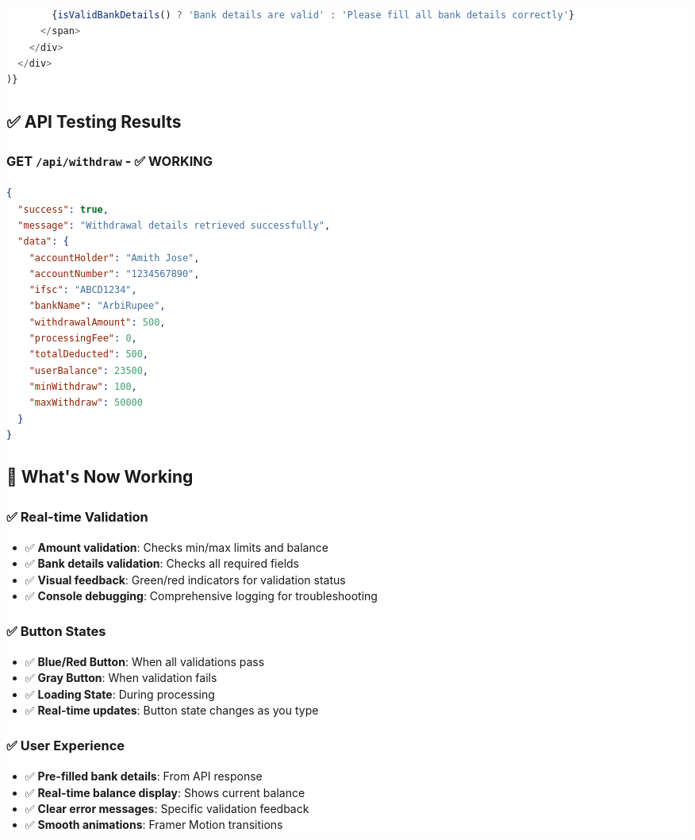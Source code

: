 ```typescript
        {isValidBankDetails() ? 'Bank details are valid' : 'Please fill all bank details correctly'}
      </span>
    </div>
  </div>
)}
```

## ✅ **API Testing Results**

### GET `/api/withdraw` - ✅ WORKING
```json
{
  "success": true,
  "message": "Withdrawal details retrieved successfully",
  "data": {
    "accountHolder": "Amith Jose",
    "accountNumber": "1234567890",
    "ifsc": "ABCD1234",
    "bankName": "ArbiRupee",
    "withdrawalAmount": 500,
    "processingFee": 0,
    "totalDeducted": 500,
    "userBalance": 23500,
    "minWithdraw": 100,
    "maxWithdraw": 50000
  }
}
```

## 🎯 **What's Now Working**

### ✅ **Real-time Validation**
- ✅ **Amount validation**: Checks min/max limits and balance
- ✅ **Bank details validation**: Checks all required fields
- ✅ **Visual feedback**: Green/red indicators for validation status
- ✅ **Console debugging**: Comprehensive logging for troubleshooting

### ✅ **Button States**
- ✅ **Blue/Red Button**: When all validations pass
- ✅ **Gray Button**: When validation fails
- ✅ **Loading State**: During processing
- ✅ **Real-time updates**: Button state changes as you type

### ✅ **User Experience**
- ✅ **Pre-filled bank details**: From API response
- ✅ **Real-time balance display**: Shows current balance
- ✅ **Clear error messages**: Specific validation feedback
- ✅ **Smooth animations**: Framer Motion transitions
